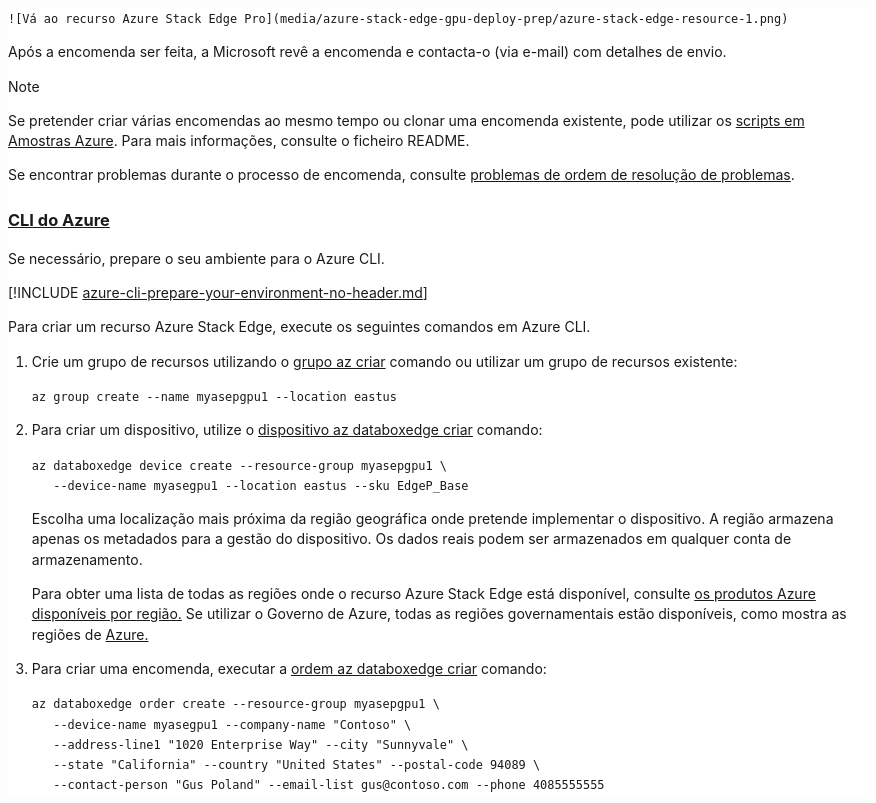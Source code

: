     ![Vá ao recurso Azure Stack Edge Pro](media/azure-stack-edge-gpu-deploy-prep/azure-stack-edge-resource-1.png)

Após a encomenda ser feita, a Microsoft revê a encomenda e contacta-o (via e-mail) com detalhes de envio.



> [!NOTE]
> Se pretender criar várias encomendas ao mesmo tempo ou clonar uma encomenda existente, pode utilizar os [scripts em Amostras Azure](https://github.com/Azure-Samples/azure-stack-edge-order). Para mais informações, consulte o ficheiro README.

Se encontrar problemas durante o processo de encomenda, consulte [problemas de ordem de resolução de problemas](azure-stack-edge-troubleshoot-ordering.md).

### <a name="azure-cli"></a>[CLI do Azure](#tab/azure-cli)

Se necessário, prepare o seu ambiente para o Azure CLI.

[!INCLUDE [azure-cli-prepare-your-environment-no-header.md](../../includes/azure-cli-prepare-your-environment-no-header.md)]

Para criar um recurso Azure Stack Edge, execute os seguintes comandos em Azure CLI.

1. Crie um grupo de recursos utilizando o [grupo az criar](/cli/azure/group#az_group_create) comando ou utilizar um grupo de recursos existente:

   ```azurecli
   az group create --name myasepgpu1 --location eastus
   ```

1. Para criar um dispositivo, utilize o [dispositivo az databoxedge criar](/cli/azure/databoxedge/device#az_databoxedge_device_create) comando:

   ```azurecli
   az databoxedge device create --resource-group myasepgpu1 \
      --device-name myasegpu1 --location eastus --sku EdgeP_Base
   ```

   Escolha uma localização mais próxima da região geográfica onde pretende implementar o dispositivo. A região armazena apenas os metadados para a gestão do dispositivo. Os dados reais podem ser armazenados em qualquer conta de armazenamento.

   Para obter uma lista de todas as regiões onde o recurso Azure Stack Edge está disponível, consulte [os produtos Azure disponíveis por região.](https://azure.microsoft.com/global-infrastructure/services/?products=databox&regions=all) Se utilizar o Governo de Azure, todas as regiões governamentais estão disponíveis, como mostra as regiões de [Azure.](https://azure.microsoft.com/global-infrastructure/regions/)

1. Para criar uma encomenda, executar a [ordem az databoxedge criar](/cli/azure/databoxedge/order#az_databoxedge_order_create) comando:

   ```azurecli 
   az databoxedge order create --resource-group myasepgpu1 \
      --device-name myasegpu1 --company-name "Contoso" \
      --address-line1 "1020 Enterprise Way" --city "Sunnyvale" \
      --state "California" --country "United States" --postal-code 94089 \
      --contact-person "Gus Poland" --email-list gus@contoso.com --phone 4085555555
   ```
